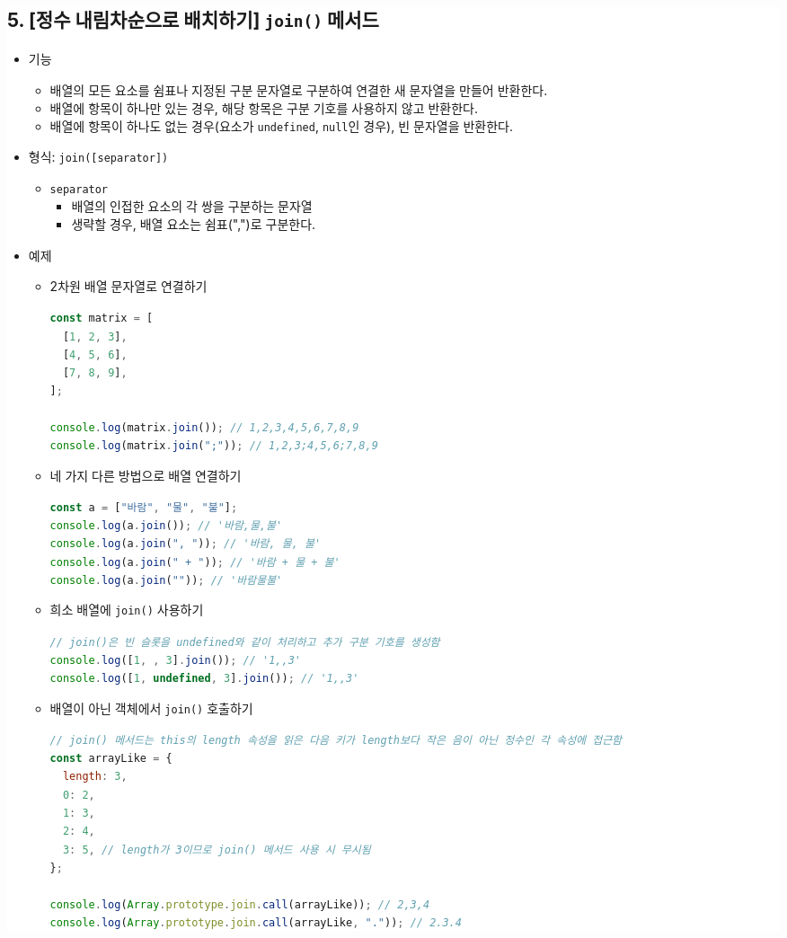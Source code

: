 ## 5. [정수 내림차순으로 배치하기] `join()` 메서드
- 기능
  - 배열의 모든 요소를 쉼표나 지정된 구분 문자열로 구분하여 연결한 새 문자열을 만들어 반환한다.
  - 배열에 항목이 하나만 있는 경우, 해당 항목은 구분 기호를 사용하지 않고 반환한다.
  - 배열에 항목이 하나도 없는 경우(요소가 `undefined`, `null`인 경우), 빈 문자열을 반환한다.

- 형식: `join([separator])`
  - `separator`
    - 배열의 인접한 요소의 각 쌍을 구분하는 문자열
    - 생략할 경우, 배열 요소는 쉼표(",")로 구분한다.

- 예제
  - 2차원 배열 문자열로 연결하기
    ```javascript
    const matrix = [
      [1, 2, 3],
      [4, 5, 6],
      [7, 8, 9],
    ];

    console.log(matrix.join()); // 1,2,3,4,5,6,7,8,9
    console.log(matrix.join(";")); // 1,2,3;4,5,6;7,8,9
    ```
  - 네 가지 다른 방법으로 배열 연결하기
    ```javascript
    const a = ["바람", "물", "불"];
    console.log(a.join()); // '바람,물,불'
    console.log(a.join(", ")); // '바람, 물, 불'
    console.log(a.join(" + ")); // '바람 + 물 + 불'
    console.log(a.join("")); // '바람물불'
    ```
  - 희소 배열에 `join()` 사용하기
    ```javascript
    // join()은 빈 슬롯을 undefined와 같이 처리하고 추가 구분 기호를 생성함
    console.log([1, , 3].join()); // '1,,3'
    console.log([1, undefined, 3].join()); // '1,,3'
    ```
  - 배열이 아닌 객체에서 `join()` 호출하기
    ```javascript
    // join() 메서드는 this의 length 속성을 읽은 다음 키가 length보다 작은 음이 아닌 정수인 각 속성에 접근함
    const arrayLike = {
      length: 3,
      0: 2,
      1: 3,
      2: 4,
      3: 5, // length가 3이므로 join() 메서드 사용 시 무시됨
    };

    console.log(Array.prototype.join.call(arrayLike)); // 2,3,4
    console.log(Array.prototype.join.call(arrayLike, ".")); // 2.3.4
    ```
